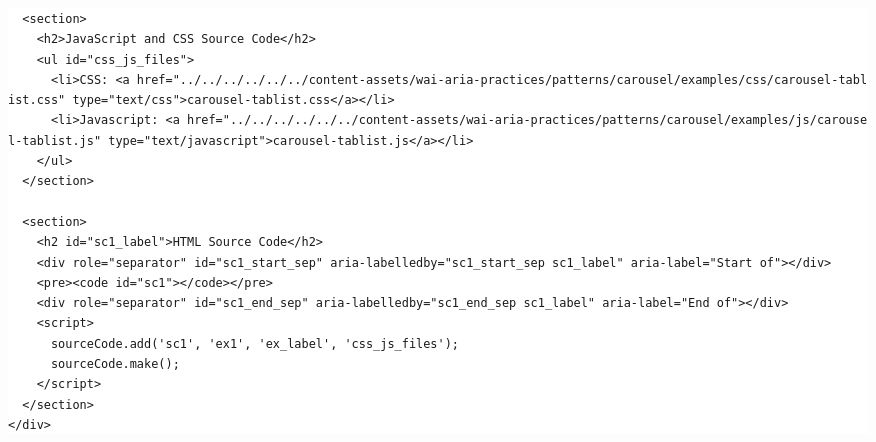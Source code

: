 
      <section>
        <h2>JavaScript and CSS Source Code</h2>
        <ul id="css_js_files">
          <li>CSS: <a href="../../../../../../content-assets/wai-aria-practices/patterns/carousel/examples/css/carousel-tablist.css" type="text/css">carousel-tablist.css</a></li>
          <li>Javascript: <a href="../../../../../../content-assets/wai-aria-practices/patterns/carousel/examples/js/carousel-tablist.js" type="text/javascript">carousel-tablist.js</a></li>
        </ul>
      </section>

      <section>
        <h2 id="sc1_label">HTML Source Code</h2>
        <div role="separator" id="sc1_start_sep" aria-labelledby="sc1_start_sep sc1_label" aria-label="Start of"></div>
        <pre><code id="sc1"></code></pre>
        <div role="separator" id="sc1_end_sep" aria-labelledby="sc1_end_sep sc1_label" aria-label="End of"></div>
        <script>
          sourceCode.add('sc1', 'ex1', 'ex_label', 'css_js_files');
          sourceCode.make();
        </script>
      </section>
    </div>
  
</div>
<script 
  src="{{ '/content-assets/wai-aria-practices/shared/js/skipto.js' | relative_url }}"
></script>
